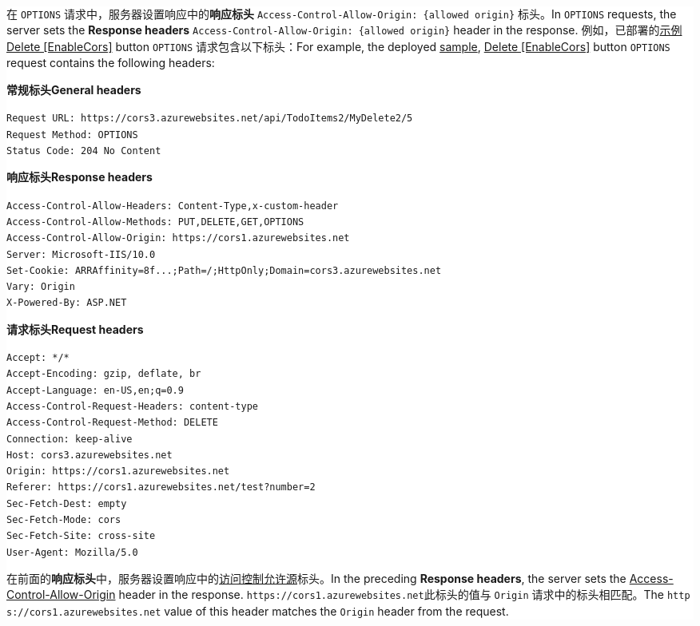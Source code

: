 <span data-ttu-id="2c42d-334">在 `OPTIONS` 请求中，服务器设置响应中的**响应标头** `Access-Control-Allow-Origin: {allowed origin}` 标头。</span><span class="sxs-lookup"><span data-stu-id="2c42d-334">In `OPTIONS` requests, the server sets the **Response headers** `Access-Control-Allow-Origin: {allowed origin}` header in the response.</span></span> <span data-ttu-id="2c42d-335">例如，已部署的[示例](https://github.com/dotnet/AspNetCore.Docs/tree/master/aspnetcore/security/cors/3.1sample/Cors/WebAPI) [Delete [EnableCors]](https://cors1.azurewebsites.net/test?number=2) button `OPTIONS` 请求包含以下标头：</span><span class="sxs-lookup"><span data-stu-id="2c42d-335">For example, the deployed [sample](https://github.com/dotnet/AspNetCore.Docs/tree/master/aspnetcore/security/cors/3.1sample/Cors/WebAPI), [Delete [EnableCors]](https://cors1.azurewebsites.net/test?number=2) button `OPTIONS` request contains the following  headers:</span></span>

<span data-ttu-id="2c42d-336">**常规标头**</span><span class="sxs-lookup"><span data-stu-id="2c42d-336">**General headers**</span></span>

```
Request URL: https://cors3.azurewebsites.net/api/TodoItems2/MyDelete2/5
Request Method: OPTIONS
Status Code: 204 No Content
```

<span data-ttu-id="2c42d-337">**响应标头**</span><span class="sxs-lookup"><span data-stu-id="2c42d-337">**Response headers**</span></span>

```
Access-Control-Allow-Headers: Content-Type,x-custom-header
Access-Control-Allow-Methods: PUT,DELETE,GET,OPTIONS
Access-Control-Allow-Origin: https://cors1.azurewebsites.net
Server: Microsoft-IIS/10.0
Set-Cookie: ARRAffinity=8f...;Path=/;HttpOnly;Domain=cors3.azurewebsites.net
Vary: Origin
X-Powered-By: ASP.NET
```

<span data-ttu-id="2c42d-338">**请求标头**</span><span class="sxs-lookup"><span data-stu-id="2c42d-338">**Request headers**</span></span>

```
Accept: */*
Accept-Encoding: gzip, deflate, br
Accept-Language: en-US,en;q=0.9
Access-Control-Request-Headers: content-type
Access-Control-Request-Method: DELETE
Connection: keep-alive
Host: cors3.azurewebsites.net
Origin: https://cors1.azurewebsites.net
Referer: https://cors1.azurewebsites.net/test?number=2
Sec-Fetch-Dest: empty
Sec-Fetch-Mode: cors
Sec-Fetch-Site: cross-site
User-Agent: Mozilla/5.0
```

<span data-ttu-id="2c42d-339">在前面的**响应标头**中，服务器设置响应中的[访问控制允许源](https://developer.mozilla.org/docs/Web/HTTP/Headers/Access-Control-Allow-Origin)标头。</span><span class="sxs-lookup"><span data-stu-id="2c42d-339">In the preceding **Response headers**, the server sets the [Access-Control-Allow-Origin](https://developer.mozilla.org/docs/Web/HTTP/Headers/Access-Control-Allow-Origin) header in the response.</span></span> <span data-ttu-id="2c42d-340">`https://cors1.azurewebsites.net`此标头的值与 `Origin` 请求中的标头相匹配。</span><span class="sxs-lookup"><span data-stu-id="2c42d-340">The `https://cors1.azurewebsites.net` value of this header matches the `Origin` header from the request.</span></span>
